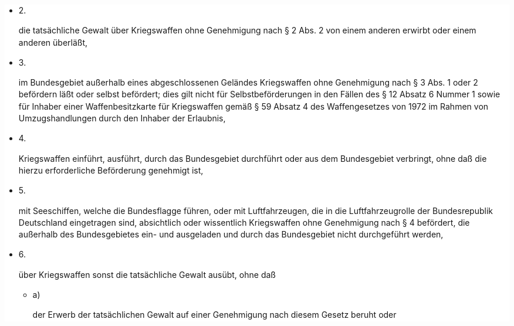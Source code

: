  - 2\.
    
    <div style="">
    
    die tatsächliche Gewalt über Kriegswaffen ohne Genehmigung nach § 2
    Abs. 2 von einem anderen erwirbt oder einem anderen überläßt,
    
    </div>

  - 3\.
    
    <div style="">
    
    im Bundesgebiet außerhalb eines abgeschlossenen Geländes
    Kriegswaffen ohne Genehmigung nach § 3 Abs. 1 oder 2 befördern läßt
    oder selbst befördert; dies gilt nicht für Selbstbeförderungen in
    den Fällen des § 12 Absatz 6 Nummer 1 sowie für Inhaber einer
    Waffenbesitzkarte für Kriegswaffen gemäß § 59 Absatz 4 des
    Waffengesetzes von 1972 im Rahmen von Umzugshandlungen durch den
    Inhaber der Erlaubnis,
    
    </div>

  - 4\.
    
    <div style="">
    
    Kriegswaffen einführt, ausführt, durch das Bundesgebiet durchführt
    oder aus dem Bundesgebiet verbringt, ohne daß die hierzu
    erforderliche Beförderung genehmigt ist,
    
    </div>

  - 5\.
    
    <div style="">
    
    mit Seeschiffen, welche die Bundesflagge führen, oder mit
    Luftfahrzeugen, die in die Luftfahrzeugrolle der Bundesrepublik
    Deutschland eingetragen sind, absichtlich oder wissentlich
    Kriegswaffen ohne Genehmigung nach § 4 befördert, die außerhalb des
    Bundesgebietes ein- und ausgeladen und durch das Bundesgebiet nicht
    durchgeführt werden,
    
    </div>

  - 6\.
    
    <div style="">
    
    über Kriegswaffen sonst die tatsächliche Gewalt ausübt, ohne daß
    
      - a)
        
        <div style="">
        
        der Erwerb der tatsächlichen Gewalt auf einer Genehmigung nach
        diesem Gesetz beruht oder
        
        </div>
    